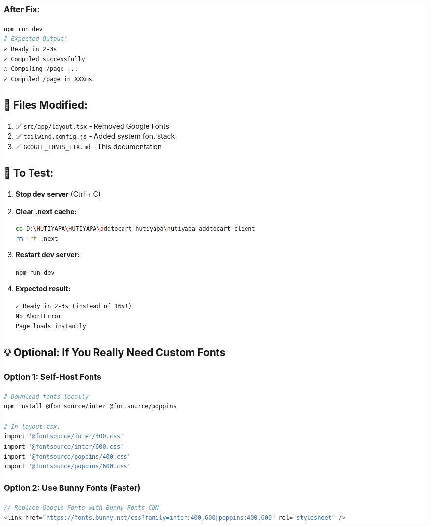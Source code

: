 ### After Fix:
```bash
npm run dev
# Expected Output:
✓ Ready in 2-3s
✓ Compiled successfully
○ Compiling /page ...
✓ Compiled /page in XXXms
```

## 📝 Files Modified:

1. ✅ `src/app/layout.tsx` - Removed Google Fonts
2. ✅ `tailwind.config.js` - Added system font stack
3. ✅ `GOOGLE_FONTS_FIX.md` - This documentation

## 🚀 To Test:

1. **Stop dev server** (Ctrl + C)

2. **Clear .next cache:**
   ```bash
   cd D:\HUTIYAPA\HUTIYAPA\addtocart-hutiyapa\hutiyapa-addtocart-client
   rm -rf .next
   ```

3. **Restart dev server:**
   ```bash
   npm run dev
   ```

4. **Expected result:**
   ```
   ✓ Ready in 2-3s (instead of 16s!)
   No AbortError
   Page loads instantly
   ```

## 💡 Optional: If You Really Need Custom Fonts

### Option 1: Self-Host Fonts
```bash
# Download fonts locally
npm install @fontsource/inter @fontsource/poppins

# In layout.tsx:
import '@fontsource/inter/400.css'
import '@fontsource/inter/600.css'
import '@fontsource/poppins/400.css'
import '@fontsource/poppins/600.css'
```

### Option 2: Use Bunny Fonts (Faster)
```typescript
// Replace Google Fonts with Bunny Fonts CDN
<link href="https://fonts.bunny.net/css?family=inter:400,600|poppins:400,600" rel="stylesheet" />
```
